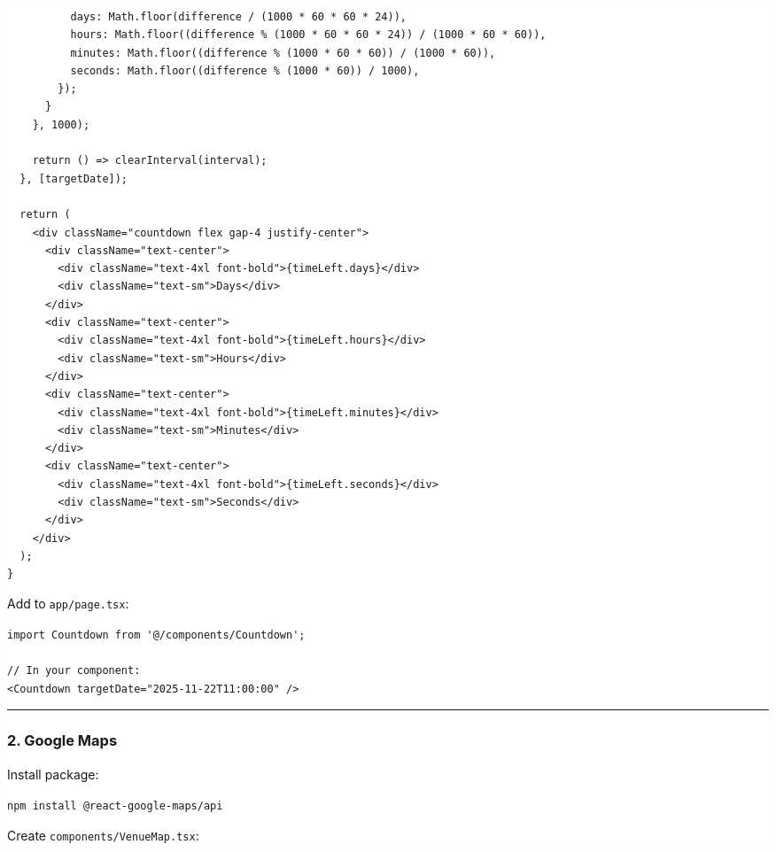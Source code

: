 ```tsx
          days: Math.floor(difference / (1000 * 60 * 60 * 24)),
          hours: Math.floor((difference % (1000 * 60 * 60 * 24)) / (1000 * 60 * 60)),
          minutes: Math.floor((difference % (1000 * 60 * 60)) / (1000 * 60)),
          seconds: Math.floor((difference % (1000 * 60)) / 1000),
        });
      }
    }, 1000);

    return () => clearInterval(interval);
  }, [targetDate]);

  return (
    <div className="countdown flex gap-4 justify-center">
      <div className="text-center">
        <div className="text-4xl font-bold">{timeLeft.days}</div>
        <div className="text-sm">Days</div>
      </div>
      <div className="text-center">
        <div className="text-4xl font-bold">{timeLeft.hours}</div>
        <div className="text-sm">Hours</div>
      </div>
      <div className="text-center">
        <div className="text-4xl font-bold">{timeLeft.minutes}</div>
        <div className="text-sm">Minutes</div>
      </div>
      <div className="text-center">
        <div className="text-4xl font-bold">{timeLeft.seconds}</div>
        <div className="text-sm">Seconds</div>
      </div>
    </div>
  );
}
```

Add to `app/page.tsx`:
```tsx
import Countdown from '@/components/Countdown';

// In your component:
<Countdown targetDate="2025-11-22T11:00:00" />
```

---

### 2. Google Maps

Install package:
```bash
npm install @react-google-maps/api
```

Create `components/VenueMap.tsx`:
